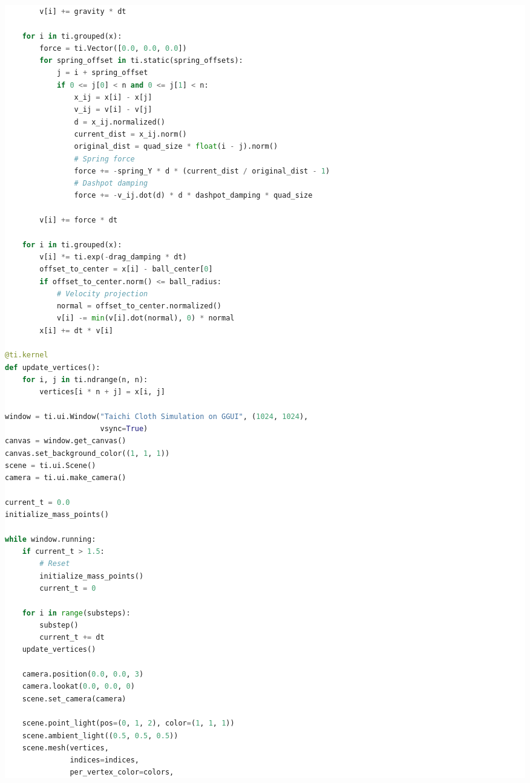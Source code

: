 ```python
        v[i] += gravity * dt

    for i in ti.grouped(x):
        force = ti.Vector([0.0, 0.0, 0.0])
        for spring_offset in ti.static(spring_offsets):
            j = i + spring_offset
            if 0 <= j[0] < n and 0 <= j[1] < n:
                x_ij = x[i] - x[j]
                v_ij = v[i] - v[j]
                d = x_ij.normalized()
                current_dist = x_ij.norm()
                original_dist = quad_size * float(i - j).norm()
                # Spring force
                force += -spring_Y * d * (current_dist / original_dist - 1)
                # Dashpot damping
                force += -v_ij.dot(d) * d * dashpot_damping * quad_size

        v[i] += force * dt

    for i in ti.grouped(x):
        v[i] *= ti.exp(-drag_damping * dt)
        offset_to_center = x[i] - ball_center[0]
        if offset_to_center.norm() <= ball_radius:
            # Velocity projection
            normal = offset_to_center.normalized()
            v[i] -= min(v[i].dot(normal), 0) * normal
        x[i] += dt * v[i]

@ti.kernel
def update_vertices():
    for i, j in ti.ndrange(n, n):
        vertices[i * n + j] = x[i, j]

window = ti.ui.Window("Taichi Cloth Simulation on GGUI", (1024, 1024),
                      vsync=True)
canvas = window.get_canvas()
canvas.set_background_color((1, 1, 1))
scene = ti.ui.Scene()
camera = ti.ui.make_camera()

current_t = 0.0
initialize_mass_points()

while window.running:
    if current_t > 1.5:
        # Reset
        initialize_mass_points()
        current_t = 0

    for i in range(substeps):
        substep()
        current_t += dt
    update_vertices()

    camera.position(0.0, 0.0, 3)
    camera.lookat(0.0, 0.0, 0)
    scene.set_camera(camera)

    scene.point_light(pos=(0, 1, 2), color=(1, 1, 1))
    scene.ambient_light((0.5, 0.5, 0.5))
    scene.mesh(vertices,
               indices=indices,
               per_vertex_color=colors,
```